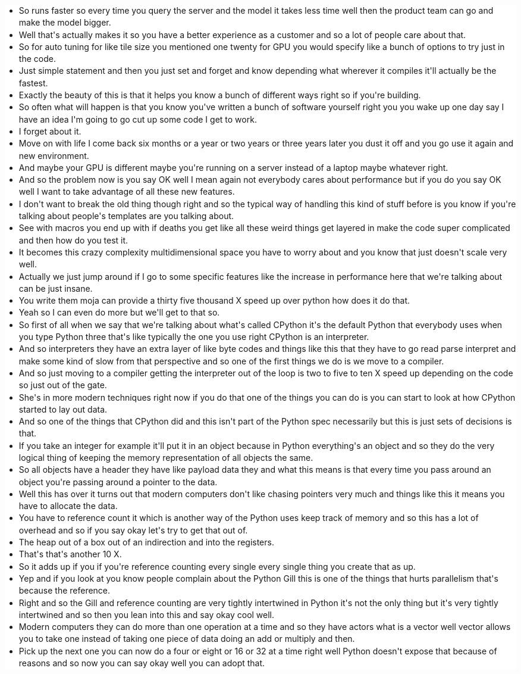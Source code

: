 *  So runs faster so every time you query the server and the model it takes less time well then the product team can go and make the model bigger.
*  Well that's actually makes it so you have a better experience as a customer and so a lot of people care about that.
*  So for auto tuning for like tile size you mentioned one twenty for GPU you would specify like a bunch of options to try just in the code.
*  Just simple statement and then you just set and forget and know depending what wherever it compiles it'll actually be the fastest.
*  Exactly the beauty of this is that it helps you know a bunch of different ways right so if you're building.
*  So often what will happen is that you know you've written a bunch of software yourself right you you wake up one day say I have an idea I'm going to go cut up some code I get to work.
*  I forget about it.
*  Move on with life I come back six months or a year or two years or three years later you dust it off and you go use it again and new environment.
*  And maybe your GPU is different maybe you're running on a server instead of a laptop maybe whatever right.
*  And so the problem now is you say OK well I mean again not everybody cares about performance but if you do you say OK well I want to take advantage of all these new features.
*  I don't want to break the old thing though right and so the typical way of handling this kind of stuff before is you know if you're talking about people's templates are you talking about.
*  See with macros you end up with if deaths you get like all these weird things get layered in make the code super complicated and then how do you test it.
*  It becomes this crazy complexity multidimensional space you have to worry about and you know that just doesn't scale very well.
*  Actually we just jump around if I go to some specific features like the increase in performance here that we're talking about can be just insane.
*  You write them moja can provide a thirty five thousand X speed up over python how does it do that.
*  Yeah so I can even do more but we'll get to that so.
*  So first of all when we say that we're talking about what's called CPython it's the default Python that everybody uses when you type Python three that's like typically the one you use right CPython is an interpreter.
*  And so interpreters they have an extra layer of like byte codes and things like this that they have to go read parse interpret and make some kind of slow from that perspective and so one of the first things we do is we move to a compiler.
*  And so just moving to a compiler getting the interpreter out of the loop is two to five to ten X speed up depending on the code so just out of the gate.
*  She's in more modern techniques right now if you do that one of the things you can do is you can start to look at how CPython started to lay out data.
*  And so one of the things that CPython did and this isn't part of the Python spec necessarily but this is just sets of decisions is that.
*  If you take an integer for example it'll put it in an object because in Python everything's an object and so they do the very logical thing of keeping the memory representation of all objects the same.
*  So all objects have a header they have like payload data they and what this means is that every time you pass around an object you're passing around a pointer to the data.
*  Well this has over it turns out that modern computers don't like chasing pointers very much and things like this it means you have to allocate the data.
*  You have to reference count it which is another way of the Python uses keep track of memory and so this has a lot of overhead and so if you say okay let's try to get that out of.
*  The heap out of a box out of an indirection and into the registers.
*  That's that's another 10 X.
*  So it adds up if you if you're reference counting every single every single thing you create that as up.
*  Yep and if you look at you know people complain about the Python Gill this is one of the things that hurts parallelism that's because the reference.
*  Right and so the Gill and reference counting are very tightly intertwined in Python it's not the only thing but it's very tightly intertwined and so then you lean into this and say okay cool well.
*  Modern computers they can do more than one operation at a time and so they have actors what is a vector well vector allows you to take one instead of taking one piece of data doing an add or multiply and then.
*  Pick up the next one you can now do a four or eight or 16 or 32 at a time right well Python doesn't expose that because of reasons and so now you can say okay well you can adopt that.